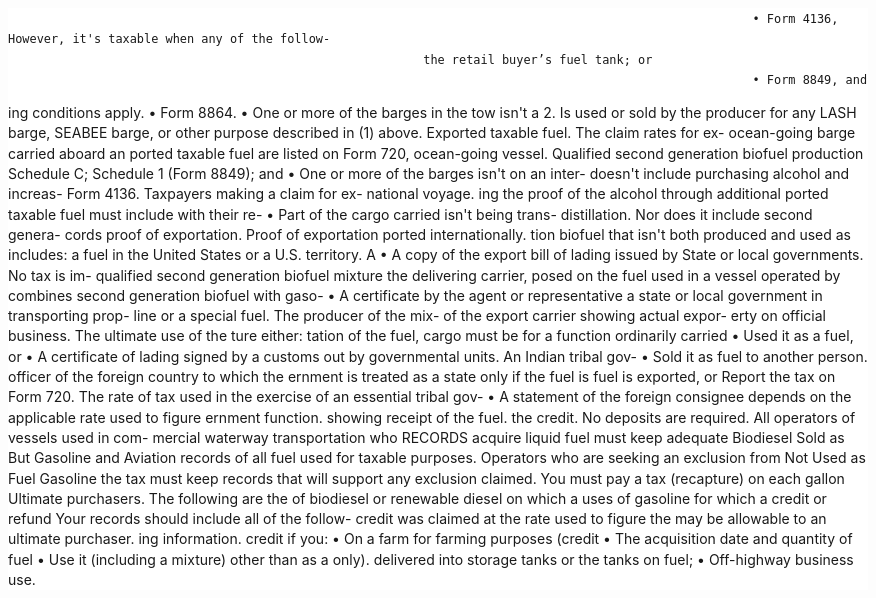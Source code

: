                                                                                                             • Form 4136,
    However, it's taxable when any of the follow-
                                                              the retail buyer’s fuel tank; or
                                                                                                            • Form 8849, and
ing conditions apply.                                                                                       • Form 8864.
  • One or more of the barges in the tow isn't a       2. Is used or sold by the producer for any
     LASH barge, SEABEE barge, or other                   purpose described in (1) above.                 Exported taxable fuel. The claim rates for ex-
     ocean-going barge carried aboard an                                                                  ported taxable fuel are listed on Form 720,
     ocean-going vessel.                             Qualified second generation biofuel production       Schedule C; Schedule 1 (Form 8849); and
  • One or more of the barges isn't on an inter-     doesn't include purchasing alcohol and increas-      Form 4136. Taxpayers making a claim for ex-
     national voyage.                                ing the proof of the alcohol through additional      ported taxable fuel must include with their re-
  • Part of the cargo carried isn't being trans-     distillation. Nor does it include second genera-     cords proof of exportation. Proof of exportation
     ported internationally.                         tion biofuel that isn't both produced and used as    includes:
                                                     a fuel in the United States or a U.S. territory. A     • A copy of the export bill of lading issued by
    State or local governments. No tax is im-        qualified second generation biofuel mixture               the delivering carrier,
posed on the fuel used in a vessel operated by       combines second generation biofuel with gaso-          • A certificate by the agent or representative
a state or local government in transporting prop-    line or a special fuel. The producer of the mix-          of the export carrier showing actual expor-
erty on official business. The ultimate use of the   ture either:                                              tation of the fuel,
cargo must be for a function ordinarily carried         • Used it as a fuel, or                             • A certificate of lading signed by a customs
out by governmental units. An Indian tribal gov-        • Sold it as fuel to another person.                   officer of the foreign country to which the
ernment is treated as a state only if the fuel is                                                              fuel is exported, or
                                                        Report the tax on Form 720. The rate of tax
used in the exercise of an essential tribal gov-                                                            • A statement of the foreign consignee
                                                     depends on the applicable rate used to figure
ernment function.                                                                                              showing receipt of the fuel.
                                                     the credit. No deposits are required.
        All operators of vessels used in com-
        mercial waterway transportation who
RECORDS acquire liquid fuel must keep adequate       Biodiesel Sold as But                                Gasoline and Aviation
records of all fuel used for taxable purposes.
Operators who are seeking an exclusion from          Not Used as Fuel                                     Gasoline
the tax must keep records that will support any
exclusion claimed.                                   You must pay a tax (recapture) on each gallon        Ultimate purchasers. The following are the
                                                     of biodiesel or renewable diesel on which a          uses of gasoline for which a credit or refund
    Your records should include all of the follow-   credit was claimed at the rate used to figure the    may be allowable to an ultimate purchaser.
ing information.                                     credit if you:                                        • On a farm for farming purposes (credit
  • The acquisition date and quantity of fuel          • Use it (including a mixture) other than as a          only).
      delivered into storage tanks or the tanks on        fuel;                                            • Off-highway business use.